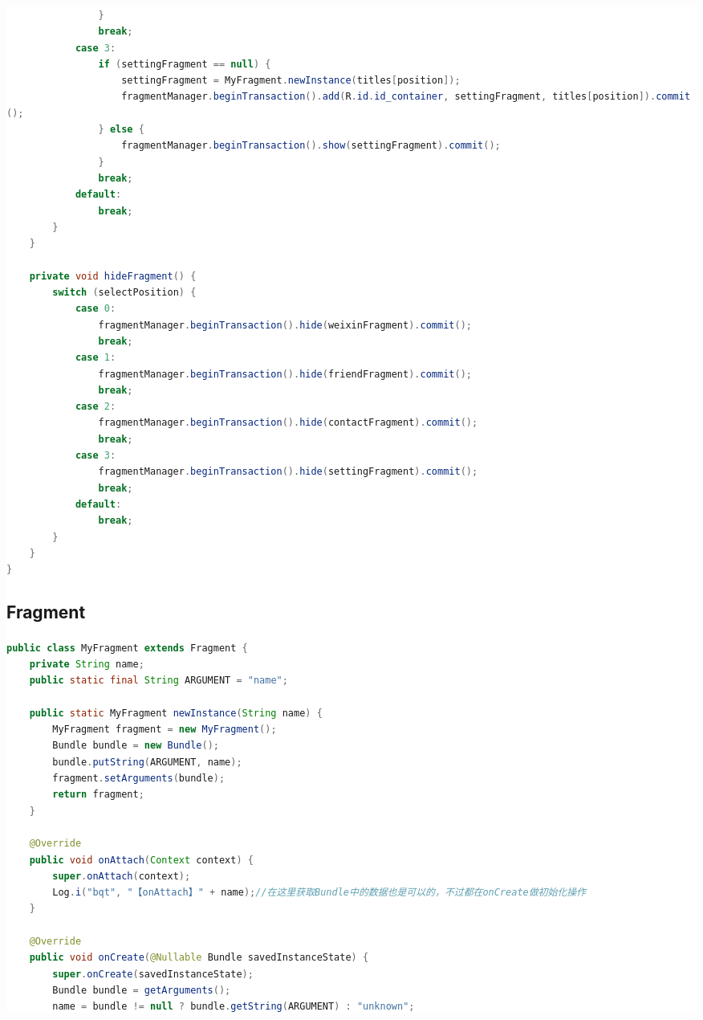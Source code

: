 ```java  
                }  
                break;  
            case 3:  
                if (settingFragment == null) {  
                    settingFragment = MyFragment.newInstance(titles[position]);  
                    fragmentManager.beginTransaction().add(R.id.id_container, settingFragment, titles[position]).commit();  
                } else {  
                    fragmentManager.beginTransaction().show(settingFragment).commit();  
                }  
                break;  
            default:  
                break;  
        }  
    }  
      
    private void hideFragment() {  
        switch (selectPosition) {  
            case 0:  
                fragmentManager.beginTransaction().hide(weixinFragment).commit();  
                break;  
            case 1:  
                fragmentManager.beginTransaction().hide(friendFragment).commit();  
                break;  
            case 2:  
                fragmentManager.beginTransaction().hide(contactFragment).commit();  
                break;  
            case 3:  
                fragmentManager.beginTransaction().hide(settingFragment).commit();  
                break;  
            default:  
                break;  
        }  
    }  
}  
```  
  
## Fragment  
```java  
public class MyFragment extends Fragment {  
    private String name;  
    public static final String ARGUMENT = "name";  
      
    public static MyFragment newInstance(String name) {  
        MyFragment fragment = new MyFragment();  
        Bundle bundle = new Bundle();  
        bundle.putString(ARGUMENT, name);  
        fragment.setArguments(bundle);  
        return fragment;  
    }  
      
    @Override  
    public void onAttach(Context context) {  
        super.onAttach(context);  
        Log.i("bqt", "【onAttach】" + name);//在这里获取Bundle中的数据也是可以的，不过都在onCreate做初始化操作  
    }  
      
    @Override  
    public void onCreate(@Nullable Bundle savedInstanceState) {  
        super.onCreate(savedInstanceState);  
        Bundle bundle = getArguments();  
        name = bundle != null ? bundle.getString(ARGUMENT) : "unknown";  
```